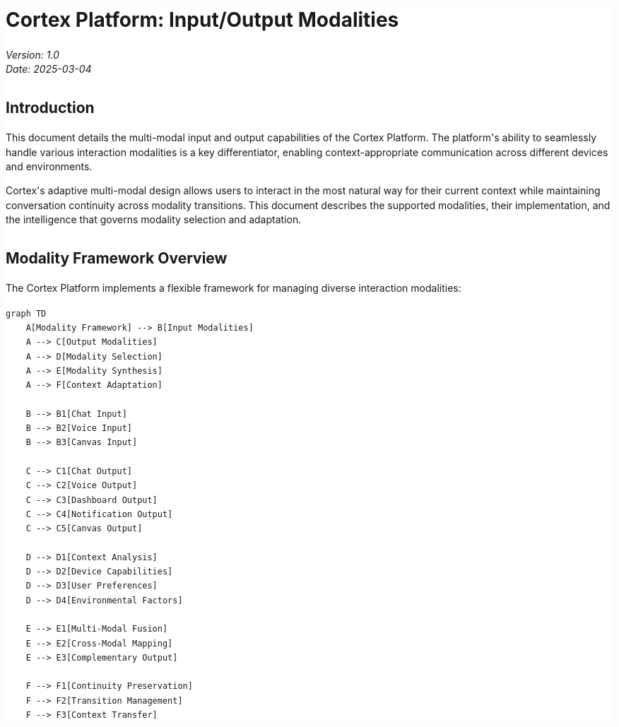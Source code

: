 # Cortex Platform: Input/Output Modalities

_Version: 1.0_  
_Date: 2025-03-04_

## Introduction

This document details the multi-modal input and output capabilities of the Cortex Platform. The platform's ability to seamlessly handle various interaction modalities is a key differentiator, enabling context-appropriate communication across different devices and environments.

Cortex's adaptive multi-modal design allows users to interact in the most natural way for their current context while maintaining conversation continuity across modality transitions. This document describes the supported modalities, their implementation, and the intelligence that governs modality selection and adaptation.

## Modality Framework Overview

The Cortex Platform implements a flexible framework for managing diverse interaction modalities:

```mermaid
graph TD
    A[Modality Framework] --> B[Input Modalities]
    A --> C[Output Modalities]
    A --> D[Modality Selection]
    A --> E[Modality Synthesis]
    A --> F[Context Adaptation]

    B --> B1[Chat Input]
    B --> B2[Voice Input]
    B --> B3[Canvas Input]

    C --> C1[Chat Output]
    C --> C2[Voice Output]
    C --> C3[Dashboard Output]
    C --> C4[Notification Output]
    C --> C5[Canvas Output]

    D --> D1[Context Analysis]
    D --> D2[Device Capabilities]
    D --> D3[User Preferences]
    D --> D4[Environmental Factors]

    E --> E1[Multi-Modal Fusion]
    E --> E2[Cross-Modal Mapping]
    E --> E3[Complementary Output]

    F --> F1[Continuity Preservation]
    F --> F2[Transition Management]
    F --> F3[Context Transfer]
```

